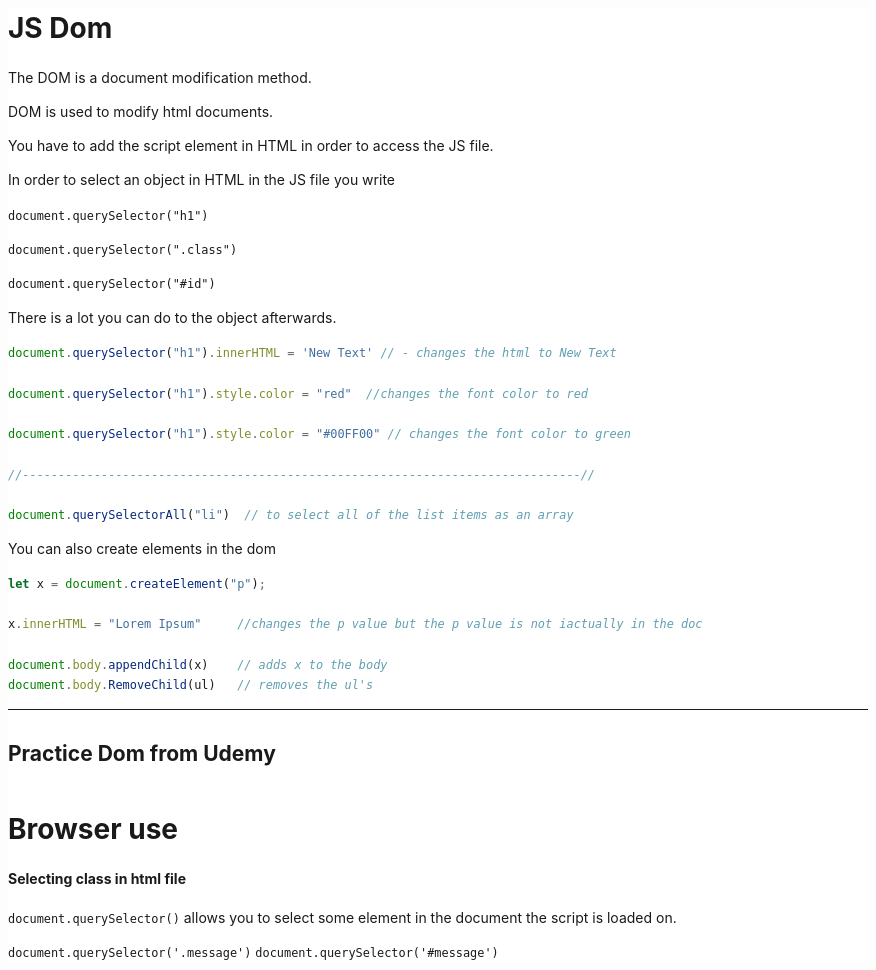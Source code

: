 # JS Dom

The DOM is a document modification method. 

DOM is used to modify html documents. 

You have to add the script element in HTML in order to access the JS file.

In order to select an object in HTML in the JS file you write

`document.querySelector("h1")` 

`document.querySelector(".class")`

`document.querySelector("#id")`

There is a lot you can do to the object afterwards.

```js
document.querySelector("h1").innerHTML = 'New Text' // - changes the html to New Text

document.querySelector("h1").style.color = "red"  //changes the font color to red

document.querySelector("h1").style.color = "#00FF00" // changes the font color to green

//------------------------------------------------------------------------------//

document.querySelectorAll("li")	 // to select all of the list items as an array
```

You can also create elements in the dom

```js
let x = document.createElement("p");

x.innerHTML = "Lorem Ipsum"		//changes the p value but the p value is not iactually in the doc

document.body.appendChild(x) 	// adds x to the body
document.body.RemoveChild(ul)	// removes the ul's
```



---

## Practice Dom from Udemy

# Browser use

#### Selecting class in html file

`document.querySelector()` allows you to select some element in the document the script is loaded on.

`document.querySelector('.message')`
`document.querySelector('#message')`

